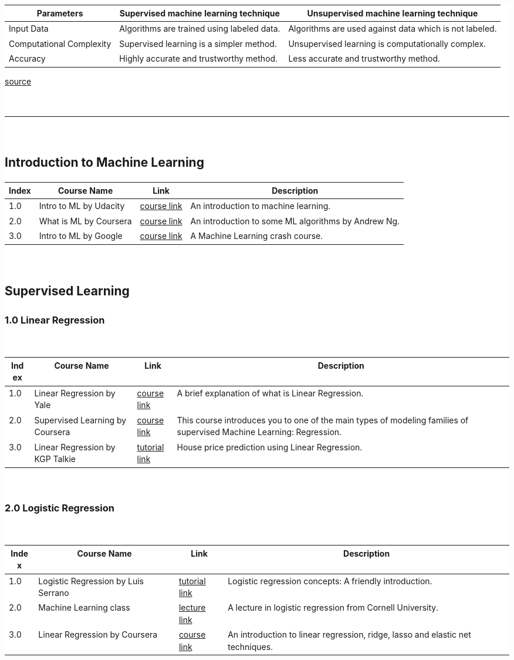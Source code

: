 | Parameters | Supervised machine learning technique | Unsupervised machine learning technique |
| ---------- | -------------------- | ---------------------| 
|Input Data	| Algorithms are trained using labeled data.| Algorithms are used against data which is not labeled. |
Computational Complexity | Supervised learning is a simpler method. |	Unsupervised learning is computationally complex. |
Accuracy | Highly accurate and trustworthy method. | Less accurate and trustworthy method. |

[source](https://www.guru99.com/unsupervised-machine-learning.html)

<br>

---

<br>

## Introduction to Machine Learning

| Index | Course Name | Link | Description |
| ------ | -------------------- | ---- | ------------ |
| 1.0 | Intro to ML by Udacity  | [course link](https://www.udacity.com/course/intro-to-machine-learning--ud120) | An introduction to machine learning. |
| 2.0 | What is ML by Coursera | [course link](https://www.coursera.org/lecture/machine-learning/what-is-machine-learning-Ujm7v) | An introduction to some ML algorithms by Andrew Ng. |
| 3.0 | Intro to ML by Google | [course link](https://developers.google.com/machine-learning/crash-course/ml-intro) | A Machine Learning crash course. |

<br>

## Supervised Learning 

### 1.0 Linear Regression

<br>

| Index | Course Name | Link | Description |
| ------ | -------------------- | ---- | ------------ |
| 1.0 | Linear Regression by Yale | [course link](http://www.stat.yale.edu/Courses/1997-98/101/linreg.htm) | A brief explanation of what is Linear Regression. |
| 2.0 | Supervised Learning by Coursera | [course link](https://www.coursera.org/learn/supervised-learning-regression) | This course introduces you to one of the main types of modeling families of supervised Machine Learning: Regression. |
| 3.0 | Linear Regression by KGP Talkie | [tutorial link](https://kgptalkie.com/linear-regression-with-python-machine-learlearning-kgp-talkie/) | House price prediction using Linear Regression. |

<br>

### 2.0 Logistic Regression

<br>

| Index | Course Name | Link | Description |
| ------ | -------------------- | ---- | ------------ |
| 1.0 | Logistic Regression by Luis Serrano  | [tutorial link](https://www.youtube.com/watch?v=jbluHIgBmBo&t=1143s) | Logistic regression concepts: A friendly introduction. |
| 2.0 | Machine Learning class | [lecture link](https://www.youtube.com/watch?v=GnkDzIOxfzI) | A lecture in logistic regression from Cornell University. |
| 3.0 | Linear Regression by Coursera | [course link](https://www.coursera.org/learn/supervised-learning-regression) | An introduction to linear regression, ridge, lasso and elastic net techniques. |
